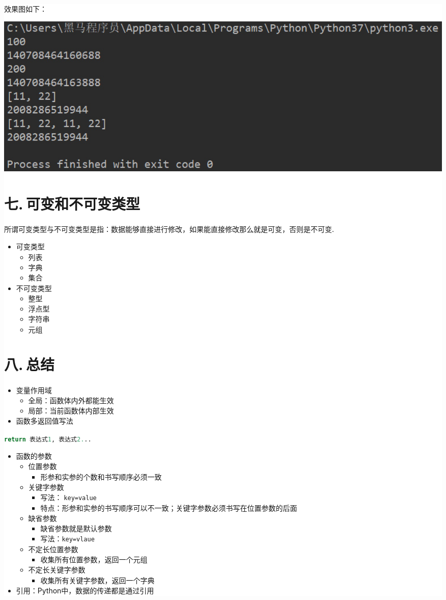 效果图如下：

![image-20190220111744493](python必备知识点.assets/image-20190220111744493.png)

# 七. 可变和不可变类型

所谓可变类型与不可变类型是指：数据能够直接进行修改，如果能直接修改那么就是可变，否则是不可变.

- 可变类型
  - 列表
  - 字典
  - 集合
- 不可变类型
  - 整型
  - 浮点型
  - 字符串
  - 元组



# 八. 总结

- 变量作用域
  - 全局：函数体内外都能生效
  - 局部：当前函数体内部生效
- 函数多返回值写法

``` python
return 表达式1, 表达式2...
```

- 函数的参数
  - 位置参数
    - 形参和实参的个数和书写顺序必须一致
  - 关键字参数
    - 写法： `key=value`
    - 特点：形参和实参的书写顺序可以不一致；关键字参数必须书写在位置参数的后面
  - 缺省参数
    - 缺省参数就是默认参数
    - 写法：`key=vlaue`
  - 不定长位置参数
    - 收集所有位置参数，返回一个元组
  - 不定长关键字参数
    - 收集所有关键字参数，返回一个字典
- 引用：Python中，数据的传递都是通过引用
